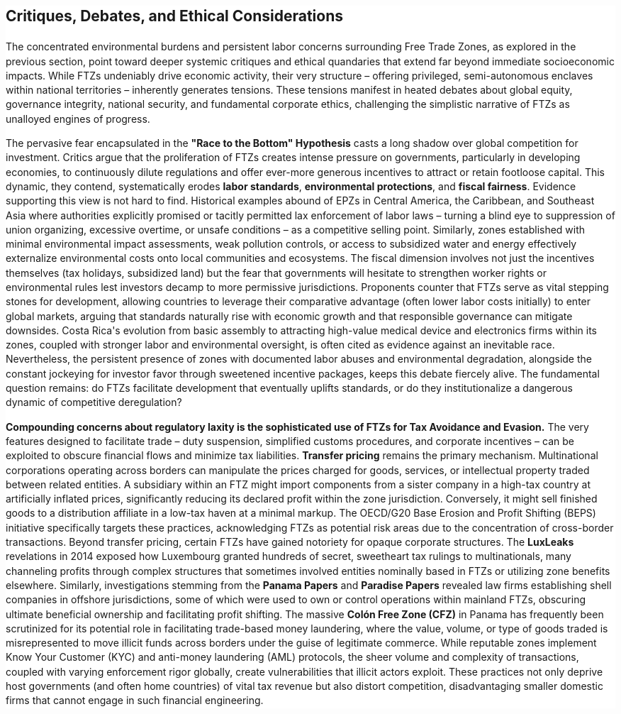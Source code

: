## Critiques, Debates, and Ethical Considerations

The concentrated environmental burdens and persistent labor concerns surrounding Free Trade Zones, as explored in the previous section, point toward deeper systemic critiques and ethical quandaries that extend far beyond immediate socioeconomic impacts. While FTZs undeniably drive economic activity, their very structure – offering privileged, semi-autonomous enclaves within national territories – inherently generates tensions. These tensions manifest in heated debates about global equity, governance integrity, national security, and fundamental corporate ethics, challenging the simplistic narrative of FTZs as unalloyed engines of progress.

The pervasive fear encapsulated in the **"Race to the Bottom" Hypothesis** casts a long shadow over global competition for investment. Critics argue that the proliferation of FTZs creates intense pressure on governments, particularly in developing economies, to continuously dilute regulations and offer ever-more generous incentives to attract or retain footloose capital. This dynamic, they contend, systematically erodes **labor standards**, **environmental protections**, and **fiscal fairness**. Evidence supporting this view is not hard to find. Historical examples abound of EPZs in Central America, the Caribbean, and Southeast Asia where authorities explicitly promised or tacitly permitted lax enforcement of labor laws – turning a blind eye to suppression of union organizing, excessive overtime, or unsafe conditions – as a competitive selling point. Similarly, zones established with minimal environmental impact assessments, weak pollution controls, or access to subsidized water and energy effectively externalize environmental costs onto local communities and ecosystems. The fiscal dimension involves not just the incentives themselves (tax holidays, subsidized land) but the fear that governments will hesitate to strengthen worker rights or environmental rules lest investors decamp to more permissive jurisdictions. Proponents counter that FTZs serve as vital stepping stones for development, allowing countries to leverage their comparative advantage (often lower labor costs initially) to enter global markets, arguing that standards naturally rise with economic growth and that responsible governance can mitigate downsides. Costa Rica's evolution from basic assembly to attracting high-value medical device and electronics firms within its zones, coupled with stronger labor and environmental oversight, is often cited as evidence against an inevitable race. Nevertheless, the persistent presence of zones with documented labor abuses and environmental degradation, alongside the constant jockeying for investor favor through sweetened incentive packages, keeps this debate fiercely alive. The fundamental question remains: do FTZs facilitate development that eventually uplifts standards, or do they institutionalize a dangerous dynamic of competitive deregulation?

**Compounding concerns about regulatory laxity is the sophisticated use of FTZs for Tax Avoidance and Evasion.** The very features designed to facilitate trade – duty suspension, simplified customs procedures, and corporate incentives – can be exploited to obscure financial flows and minimize tax liabilities. **Transfer pricing** remains the primary mechanism. Multinational corporations operating across borders can manipulate the prices charged for goods, services, or intellectual property traded between related entities. A subsidiary within an FTZ might import components from a sister company in a high-tax country at artificially inflated prices, significantly reducing its declared profit within the zone jurisdiction. Conversely, it might sell finished goods to a distribution affiliate in a low-tax haven at a minimal markup. The OECD/G20 Base Erosion and Profit Shifting (BEPS) initiative specifically targets these practices, acknowledging FTZs as potential risk areas due to the concentration of cross-border transactions. Beyond transfer pricing, certain FTZs have gained notoriety for opaque corporate structures. The **LuxLeaks** revelations in 2014 exposed how Luxembourg granted hundreds of secret, sweetheart tax rulings to multinationals, many channeling profits through complex structures that sometimes involved entities nominally based in FTZs or utilizing zone benefits elsewhere. Similarly, investigations stemming from the **Panama Papers** and **Paradise Papers** revealed law firms establishing shell companies in offshore jurisdictions, some of which were used to own or control operations within mainland FTZs, obscuring ultimate beneficial ownership and facilitating profit shifting. The massive **Colón Free Zone (CFZ)** in Panama has frequently been scrutinized for its potential role in facilitating trade-based money laundering, where the value, volume, or type of goods traded is misrepresented to move illicit funds across borders under the guise of legitimate commerce. While reputable zones implement Know Your Customer (KYC) and anti-money laundering (AML) protocols, the sheer volume and complexity of transactions, coupled with varying enforcement rigor globally, create vulnerabilities that illicit actors exploit. These practices not only deprive host governments (and often home countries) of vital tax revenue but also distort competition, disadvantaging smaller domestic firms that cannot engage in such financial engineering.
